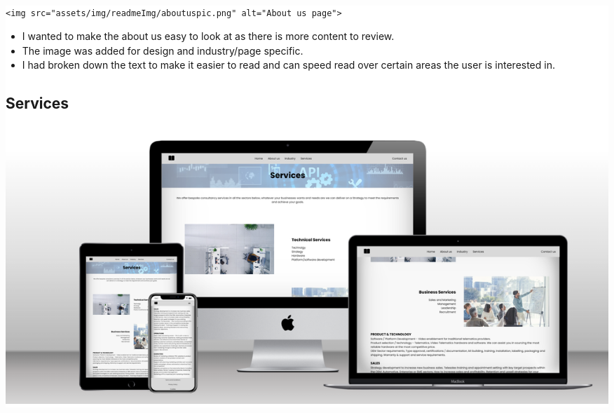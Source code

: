     <img src="assets/img/readmeImg/aboutuspic.png" alt="About us page">
</div> 

- I wanted to make the about us easy to look at as there is more content to review.
- The image was added for design and industry/page specific. 
- I had broken down the text to make it easier to read and can speed read over certain areas the user is interested in.

## Services
<div align="center"> 
    <img src="assets/img/readmeImg/servicesfullpage.png" alt="Service pager">
</div> 

